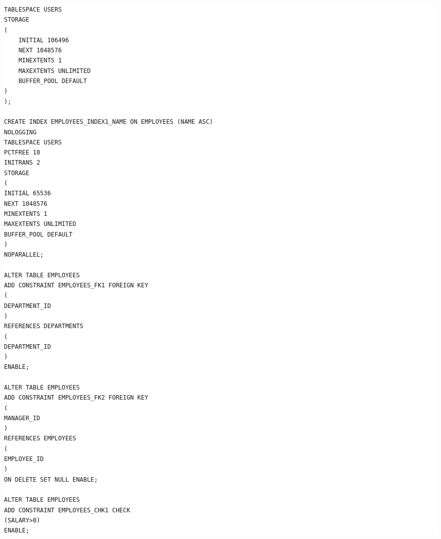     TABLESPACE USERS
    STORAGE
    (
        INITIAL 106496
        NEXT 1048576
        MINEXTENTS 1
        MAXEXTENTS UNLIMITED
        BUFFER_POOL DEFAULT
    )
    );
    
    CREATE INDEX EMPLOYEES_INDEX1_NAME ON EMPLOYEES (NAME ASC)
    NOLOGGING
    TABLESPACE USERS
    PCTFREE 10
    INITRANS 2
    STORAGE
    (
    INITIAL 65536
    NEXT 1048576
    MINEXTENTS 1
    MAXEXTENTS UNLIMITED
    BUFFER_POOL DEFAULT
    )
    NOPARALLEL;
    
    ALTER TABLE EMPLOYEES
    ADD CONSTRAINT EMPLOYEES_FK1 FOREIGN KEY
    (
    DEPARTMENT_ID
    )
    REFERENCES DEPARTMENTS
    (
    DEPARTMENT_ID
    )
    ENABLE;
    
    ALTER TABLE EMPLOYEES
    ADD CONSTRAINT EMPLOYEES_FK2 FOREIGN KEY
    (
    MANAGER_ID
    )
    REFERENCES EMPLOYEES
    (
    EMPLOYEE_ID
    )
    ON DELETE SET NULL ENABLE;
    
    ALTER TABLE EMPLOYEES
    ADD CONSTRAINT EMPLOYEES_CHK1 CHECK
    (SALARY>0)
    ENABLE;
    